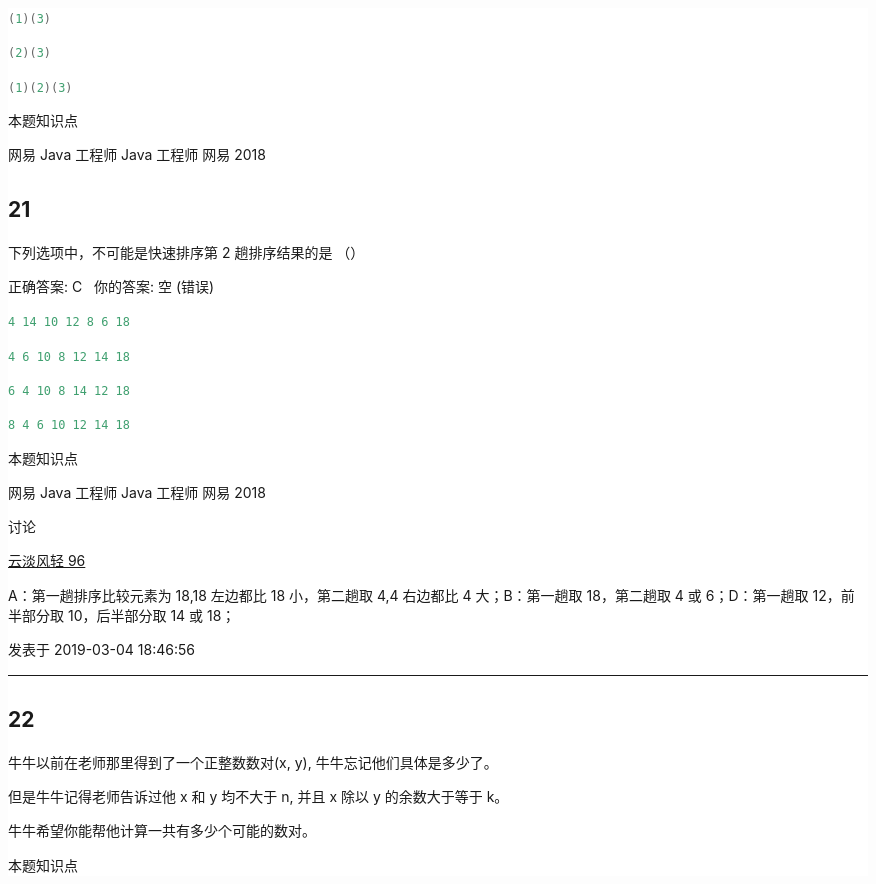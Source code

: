 ```cpp
(1)(3)
```

```cpp
(2)(3)
```

```cpp
(1)(2)(3)
```

本题知识点

网易 Java 工程师 Java 工程师 网易 2018

## 21

下列选项中，不可能是快速排序第 2 趟排序结果的是 （）

正确答案: C   你的答案: 空 (错误)

```cpp
4 14 10 12 8 6 18
```

```cpp
4 6 10 8 12 14 18
```

```cpp
6 4 10 8 14 12 18
```

```cpp
8 4 6 10 12 14 18
```

本题知识点

网易 Java 工程师 Java 工程师 网易 2018

讨论

[云淡风轻 96](https://www.nowcoder.com/profile/1753666)

A：第一趟排序比较元素为 18,18 左边都比 18 小，第二趟取 4,4 右边都比 4 大；B：第一趟取 18，第二趟取 4 或 6；D：第一趟取 12，前半部分取 10，后半部分取 14 或 18；

发表于 2019-03-04 18:46:56

* * *

## 22

牛牛以前在老师那里得到了一个正整数数对(x, y), 牛牛忘记他们具体是多少了。

但是牛牛记得老师告诉过他 x 和 y 均不大于 n, 并且 x 除以 y 的余数大于等于 k。

牛牛希望你能帮他计算一共有多少个可能的数对。

本题知识点
